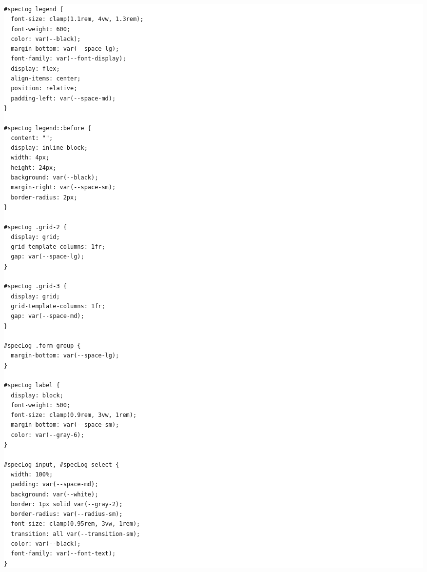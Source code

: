     #specLog legend {
      font-size: clamp(1.1rem, 4vw, 1.3rem);
      font-weight: 600;
      color: var(--black);
      margin-bottom: var(--space-lg);
      font-family: var(--font-display);
      display: flex;
      align-items: center;
      position: relative;
      padding-left: var(--space-md);
    }
    
    #specLog legend::before {
      content: "";
      display: inline-block;
      width: 4px;
      height: 24px;
      background: var(--black);
      margin-right: var(--space-sm);
      border-radius: 2px;
    }
    
    #specLog .grid-2 {
      display: grid;
      grid-template-columns: 1fr;
      gap: var(--space-lg);
    }

    #specLog .grid-3 {
      display: grid;
      grid-template-columns: 1fr;
      gap: var(--space-md);
    }
    
    #specLog .form-group {
      margin-bottom: var(--space-lg);
    }
    
    #specLog label {
      display: block;
      font-weight: 500;
      font-size: clamp(0.9rem, 3vw, 1rem);
      margin-bottom: var(--space-sm);
      color: var(--gray-6);
    }
    
    #specLog input, #specLog select {
      width: 100%;
      padding: var(--space-md);
      background: var(--white);
      border: 1px solid var(--gray-2);
      border-radius: var(--radius-sm);
      font-size: clamp(0.95rem, 3vw, 1rem);
      transition: all var(--transition-sm);
      color: var(--black);
      font-family: var(--font-text);
    }
    